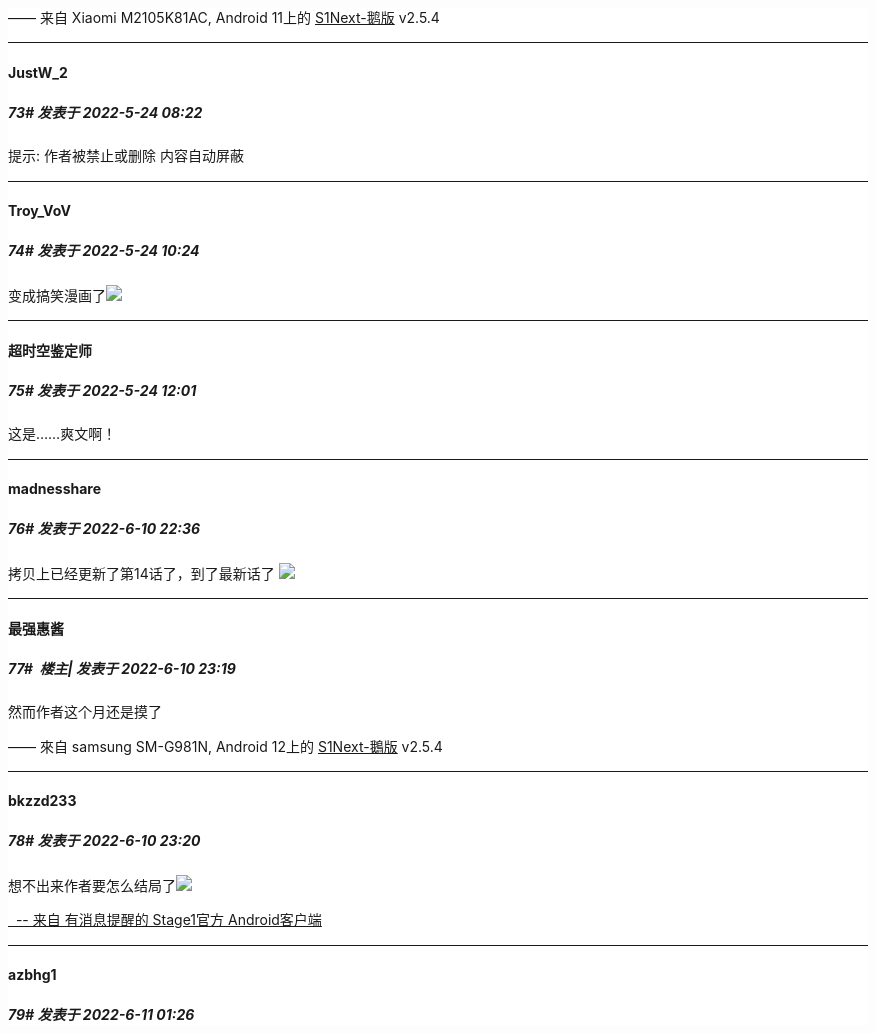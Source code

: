 —— 来自 Xiaomi M2105K81AC, Android 11上的 [S1Next-鹅版](https://github.com/ykrank/S1-Next/releases) v2.5.4

*****

####  JustW_2  
##### 73#       发表于 2022-5-24 08:22

提示: 作者被禁止或删除 内容自动屏蔽

*****

####  Troy_VoV  
##### 74#       发表于 2022-5-24 10:24

变成搞笑漫画了<img src="https://static.saraba1st.com/image/smiley/face2017/067.png" referrerpolicy="no-referrer">

*****

####  超时空鉴定师  
##### 75#       发表于 2022-5-24 12:01

这是……爽文啊！

*****

####  madnesshare  
##### 76#       发表于 2022-6-10 22:36

拷贝上已经更新了第14话了，到了最新话了
<img src="https://static.saraba1st.com/image/smiley/face2017/074.png" referrerpolicy="no-referrer">

*****

####  最强惠酱  
##### 77#         楼主| 发表于 2022-6-10 23:19

然而作者这个月还是摸了

—— 來自 samsung SM-G981N, Android 12上的 [S1Next-鵝版](https://github.com/ykrank/S1-Next/releases) v2.5.4

*****

####  bkzzd233  
##### 78#       发表于 2022-6-10 23:20

想不出来作者要怎么结局了<img src="https://static.saraba1st.com/image/smiley/face2017/067.png" referrerpolicy="no-referrer">

[  -- 来自 有消息提醒的 Stage1官方 Android客户端](https://www.coolapk.com/apk/140634)

*****

####  azbhg1  
##### 79#       发表于 2022-6-11 01:26
